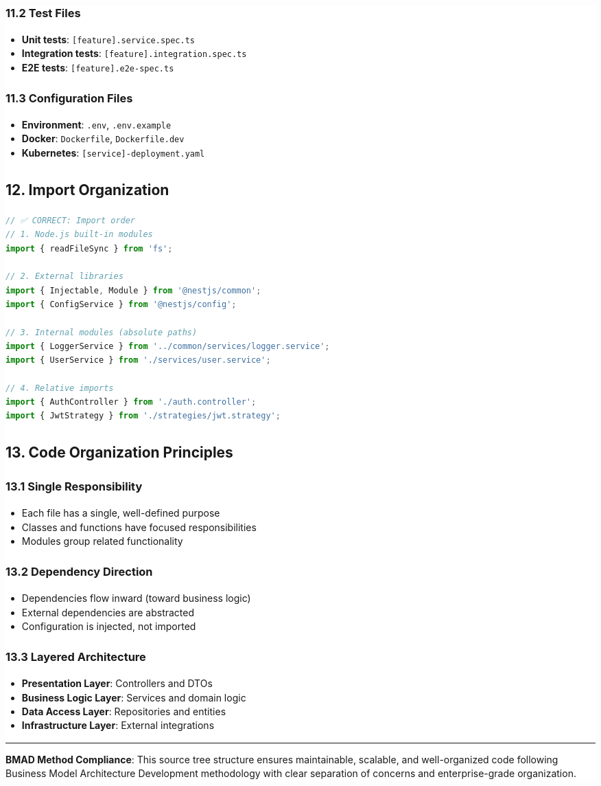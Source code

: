 ### 11.2 Test Files
- **Unit tests**: `[feature].service.spec.ts`
- **Integration tests**: `[feature].integration.spec.ts`
- **E2E tests**: `[feature].e2e-spec.ts`

### 11.3 Configuration Files
- **Environment**: `.env`, `.env.example`
- **Docker**: `Dockerfile`, `Dockerfile.dev`
- **Kubernetes**: `[service]-deployment.yaml`

## 12. Import Organization

```typescript
// ✅ CORRECT: Import order
// 1. Node.js built-in modules
import { readFileSync } from 'fs';

// 2. External libraries
import { Injectable, Module } from '@nestjs/common';
import { ConfigService } from '@nestjs/config';

// 3. Internal modules (absolute paths)
import { LoggerService } from '../common/services/logger.service';
import { UserService } from './services/user.service';

// 4. Relative imports
import { AuthController } from './auth.controller';
import { JwtStrategy } from './strategies/jwt.strategy';
```

## 13. Code Organization Principles

### 13.1 Single Responsibility
- Each file has a single, well-defined purpose
- Classes and functions have focused responsibilities
- Modules group related functionality

### 13.2 Dependency Direction
- Dependencies flow inward (toward business logic)
- External dependencies are abstracted
- Configuration is injected, not imported

### 13.3 Layered Architecture
- **Presentation Layer**: Controllers and DTOs
- **Business Logic Layer**: Services and domain logic
- **Data Access Layer**: Repositories and entities
- **Infrastructure Layer**: External integrations

---

**BMAD Method Compliance**: This source tree structure ensures maintainable, scalable, and well-organized code following Business Model Architecture Development methodology with clear separation of concerns and enterprise-grade organization.
